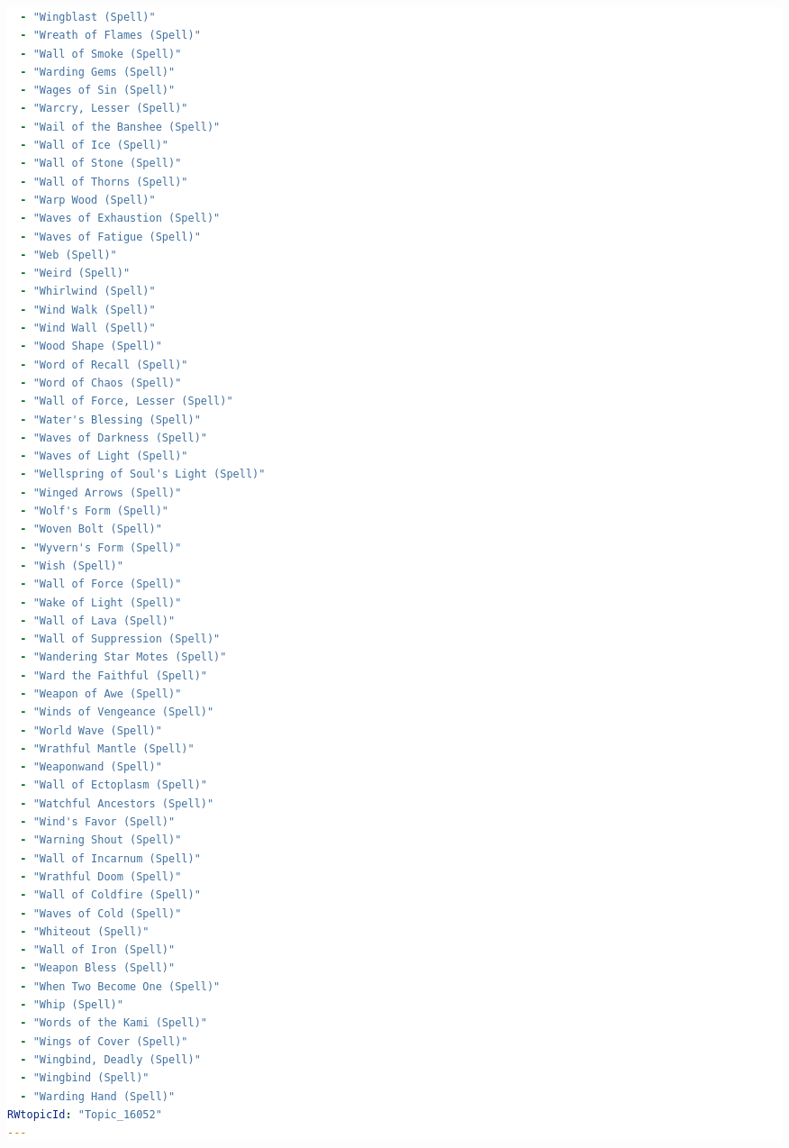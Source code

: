 ```yaml
  - "Wingblast (Spell)"
  - "Wreath of Flames (Spell)"
  - "Wall of Smoke (Spell)"
  - "Warding Gems (Spell)"
  - "Wages of Sin (Spell)"
  - "Warcry, Lesser (Spell)"
  - "Wail of the Banshee (Spell)"
  - "Wall of Ice (Spell)"
  - "Wall of Stone (Spell)"
  - "Wall of Thorns (Spell)"
  - "Warp Wood (Spell)"
  - "Waves of Exhaustion (Spell)"
  - "Waves of Fatigue (Spell)"
  - "Web (Spell)"
  - "Weird (Spell)"
  - "Whirlwind (Spell)"
  - "Wind Walk (Spell)"
  - "Wind Wall (Spell)"
  - "Wood Shape (Spell)"
  - "Word of Recall (Spell)"
  - "Word of Chaos (Spell)"
  - "Wall of Force, Lesser (Spell)"
  - "Water's Blessing (Spell)"
  - "Waves of Darkness (Spell)"
  - "Waves of Light (Spell)"
  - "Wellspring of Soul's Light (Spell)"
  - "Winged Arrows (Spell)"
  - "Wolf's Form (Spell)"
  - "Woven Bolt (Spell)"
  - "Wyvern's Form (Spell)"
  - "Wish (Spell)"
  - "Wall of Force (Spell)"
  - "Wake of Light (Spell)"
  - "Wall of Lava (Spell)"
  - "Wall of Suppression (Spell)"
  - "Wandering Star Motes (Spell)"
  - "Ward the Faithful (Spell)"
  - "Weapon of Awe (Spell)"
  - "Winds of Vengeance (Spell)"
  - "World Wave (Spell)"
  - "Wrathful Mantle (Spell)"
  - "Weaponwand (Spell)"
  - "Wall of Ectoplasm (Spell)"
  - "Watchful Ancestors (Spell)"
  - "Wind's Favor (Spell)"
  - "Warning Shout (Spell)"
  - "Wall of Incarnum (Spell)"
  - "Wrathful Doom (Spell)"
  - "Wall of Coldfire (Spell)"
  - "Waves of Cold (Spell)"
  - "Whiteout (Spell)"
  - "Wall of Iron (Spell)"
  - "Weapon Bless (Spell)"
  - "When Two Become One (Spell)"
  - "Whip (Spell)"
  - "Words of the Kami (Spell)"
  - "Wings of Cover (Spell)"
  - "Wingbind, Deadly (Spell)"
  - "Wingbind (Spell)"
  - "Warding Hand (Spell)"
RWtopicId: "Topic_16052"
---
```